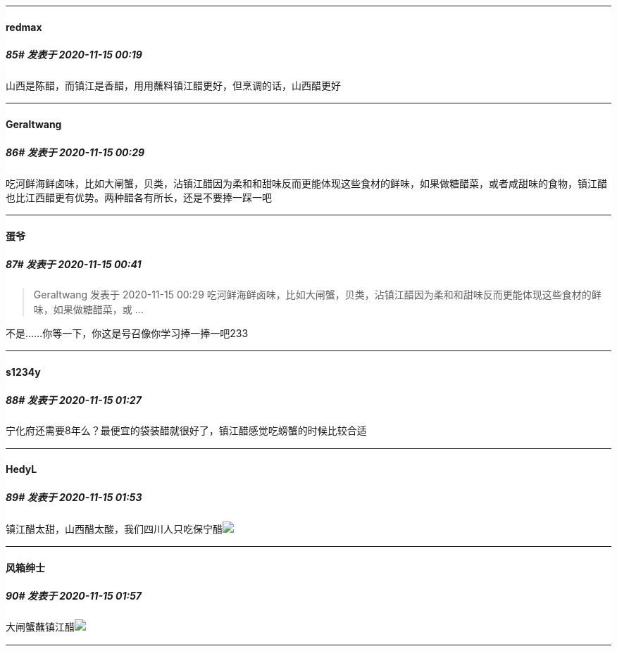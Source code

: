 
-----

####  redmax  
##### 85#       发表于 2020-11-15 00:19


山西是陈醋，而镇江是香醋，用用蘸料镇江醋更好，但烹调的话，山西醋更好


-----

####  Geraltwang  
##### 86#       发表于 2020-11-15 00:29


吃河鲜海鲜卤味，比如大闸蟹，贝类，沾镇江醋因为柔和和甜味反而更能体现这些食材的鲜味，如果做糖醋菜，或者咸甜味的食物，镇江醋也比江西醋更有优势。两种醋各有所长，还是不要捧一踩一吧


-----

####  蛋爷  
##### 87#       发表于 2020-11-15 00:41


<blockquote>Geraltwang 发表于 2020-11-15 00:29
吃河鲜海鲜卤味，比如大闸蟹，贝类，沾镇江醋因为柔和和甜味反而更能体现这些食材的鲜味，如果做糖醋菜，或 ...</blockquote>
不是……你等一下，你这是号召像你学习捧一捧一吧233


-----

####  s1234y  
##### 88#       发表于 2020-11-15 01:27


宁化府还需要8年么？最便宜的袋装醋就很好了，镇江醋感觉吃螃蟹的时候比较合适


-----

####  HedyL  
##### 89#       发表于 2020-11-15 01:53


镇江醋太甜，山西醋太酸，我们四川人只吃保宁醋<img src="https://static.saraba1st.com/image/smiley/face2017/040.png" referrerpolicy="no-referrer">


-----

####  风箱绅士  
##### 90#       发表于 2020-11-15 01:57


大闸蟹蘸镇江醋<img src="https://static.saraba1st.com/image/smiley/face2017/074.png" referrerpolicy="no-referrer">


-----
